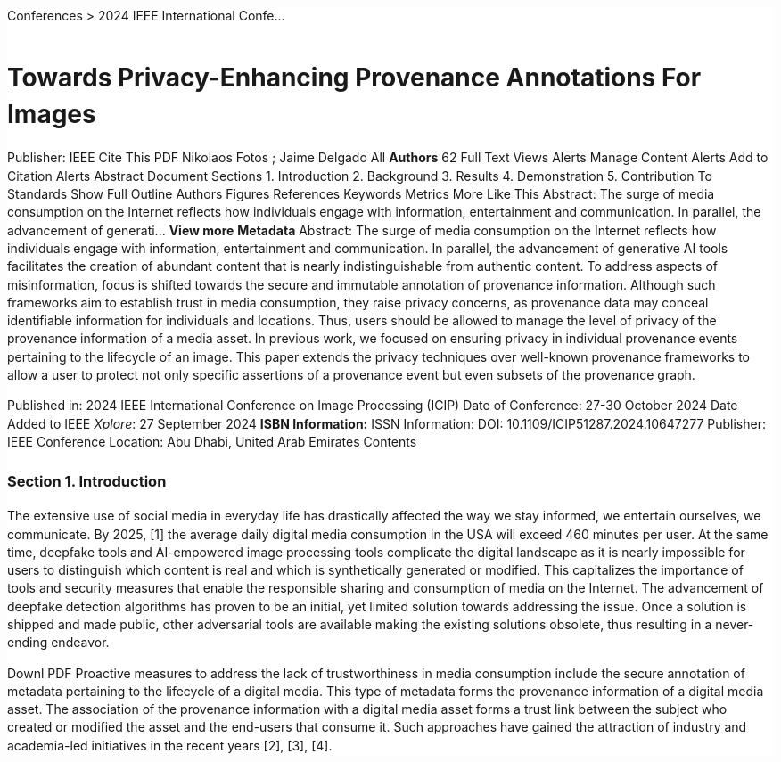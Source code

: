 Conferences > 2024 IEEE International Confe... 

# Towards Privacy-Enhancing Provenance Annotations For **Images**

Publisher: IEEE Cite This  PDF
Nikolaos Fotos ; Jaime Delgado All **Authors** 
62 Full Text Views Alerts Manage Content Alerts Add to Citation Alerts Abstract Document Sections 1. Introduction 2. Background 3. Results 4. Demonstration 5. Contribution To Standards Show Full Outline Authors Figures References Keywords Metrics More Like This Abstract: The surge of media consumption on the Internet reflects how individuals engage with information, entertainment and communication. In parallel, the advancement of generati... **View more**
 **Metadata**
Abstract:
The surge of media consumption on the Internet reflects how individuals engage with information, entertainment and communication. In parallel, the advancement of generative AI tools facilitates the creation of abundant content that is nearly indistinguishable from authentic content. To address aspects of misinformation, focus is shifted towards the secure and immutable annotation of provenance information. Although such frameworks aim to establish trust in media consumption, they raise privacy concerns, as provenance data may conceal identifiable information for individuals and locations. Thus, users should be allowed to manage the level of privacy of the provenance information of a media asset. In previous work, we focused on ensuring privacy in individual provenance events pertaining to the lifecycle of an image. This paper extends the privacy techniques over well-known provenance frameworks to allow a user to protect not only specific assertions of a provenance event but even subsets of the provenance graph.

Published in: 2024 IEEE International Conference on Image Processing (ICIP)
Date of Conference: 27-30 October 2024 Date Added to IEEE *Xplore*: 27 September 2024
 **ISBN Information:**
 ISSN Information:
DOI: 10.1109/ICIP51287.2024.10647277 Publisher: IEEE
Conference Location: Abu Dhabi, United Arab Emirates Contents
   

### Section 1. Introduction

The extensive use of social media in everyday life has drastically affected the way we stay informed, we entertain ourselves, we communicate. By 2025, [1] the average daily digital media consumption in the USA will exceed 460 minutes per user. At the same time, deepfake tools and AI-empowered image processing tools complicate the digital landscape as it is nearly impossible for users to distinguish which content is real and which is synthetically generated or modified. This capitalizes the importance of tools and security measures that enable the responsible sharing and consumption of media on the Internet. The advancement of deepfake detection algorithms has proven to be an initial, yet limited solution towards addressing the issue. Once a solution is shipped and made public, other adversarial tools are available making the existing solutions obsolete, thus resulting in a never-ending endeavor.

Downl PDF
Proactive measures to address the lack of trustworthiness in media consumption include the secure annotation of metadata pertaining to the lifecycle of a digital media. This type of metadata forms the provenance information of a digital media asset. The association of the provenance information with a digital media asset forms a trust link between the subject who created or modified the asset and the end-users that consume it. Such approaches have gained the attraction of industry and academia-led initiatives in the recent years [2], [3], [4].
